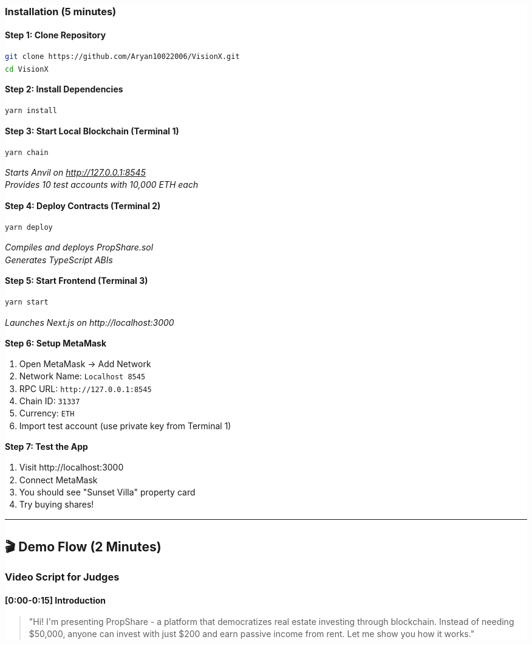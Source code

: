 ### Installation (5 minutes)

**Step 1: Clone Repository**
```bash
git clone https://github.com/Aryan10022006/VisionX.git
cd VisionX
```

**Step 2: Install Dependencies**
```bash
yarn install
```

**Step 3: Start Local Blockchain (Terminal 1)**
```bash
yarn chain
```
*Starts Anvil on http://127.0.0.1:8545*  
*Provides 10 test accounts with 10,000 ETH each*

**Step 4: Deploy Contracts (Terminal 2)**
```bash
yarn deploy
```
*Compiles and deploys PropShare.sol*  
*Generates TypeScript ABIs*

**Step 5: Start Frontend (Terminal 3)**
```bash
yarn start
```
*Launches Next.js on http://localhost:3000*

**Step 6: Setup MetaMask**
1. Open MetaMask → Add Network
2. Network Name: `Localhost 8545`
3. RPC URL: `http://127.0.0.1:8545`
4. Chain ID: `31337`
5. Currency: `ETH`
6. Import test account (use private key from Terminal 1)

**Step 7: Test the App**
1. Visit http://localhost:3000
2. Connect MetaMask
3. You should see "Sunset Villa" property card
4. Try buying shares!

---

## 🎬 Demo Flow (2 Minutes)

### Video Script for Judges

**[0:00-0:15] Introduction**
> "Hi! I'm presenting PropShare - a platform that democratizes real estate investing through blockchain. Instead of needing $50,000, anyone can invest with just $200 and earn passive income from rent. Let me show you how it works."
